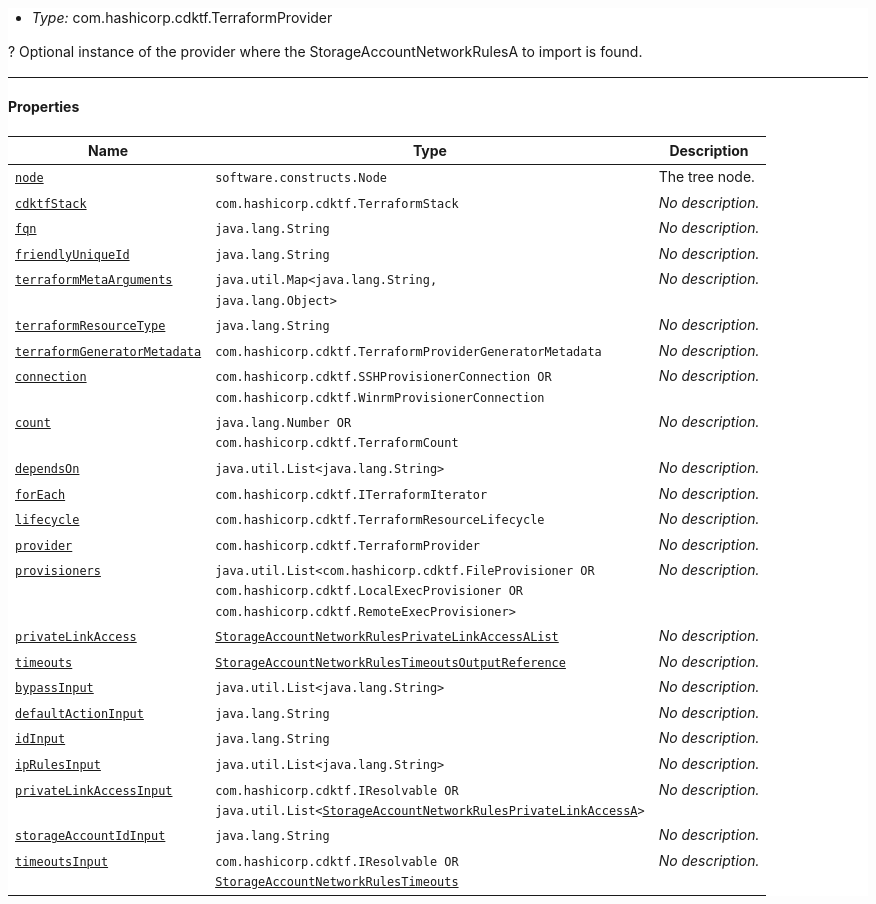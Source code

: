 - *Type:* com.hashicorp.cdktf.TerraformProvider

? Optional instance of the provider where the StorageAccountNetworkRulesA to import is found.

---

#### Properties <a name="Properties" id="Properties"></a>

| **Name** | **Type** | **Description** |
| --- | --- | --- |
| <code><a href="#@cdktf/provider-azurerm.storageAccountNetworkRules.StorageAccountNetworkRulesA.property.node">node</a></code> | <code>software.constructs.Node</code> | The tree node. |
| <code><a href="#@cdktf/provider-azurerm.storageAccountNetworkRules.StorageAccountNetworkRulesA.property.cdktfStack">cdktfStack</a></code> | <code>com.hashicorp.cdktf.TerraformStack</code> | *No description.* |
| <code><a href="#@cdktf/provider-azurerm.storageAccountNetworkRules.StorageAccountNetworkRulesA.property.fqn">fqn</a></code> | <code>java.lang.String</code> | *No description.* |
| <code><a href="#@cdktf/provider-azurerm.storageAccountNetworkRules.StorageAccountNetworkRulesA.property.friendlyUniqueId">friendlyUniqueId</a></code> | <code>java.lang.String</code> | *No description.* |
| <code><a href="#@cdktf/provider-azurerm.storageAccountNetworkRules.StorageAccountNetworkRulesA.property.terraformMetaArguments">terraformMetaArguments</a></code> | <code>java.util.Map<java.lang.String, java.lang.Object></code> | *No description.* |
| <code><a href="#@cdktf/provider-azurerm.storageAccountNetworkRules.StorageAccountNetworkRulesA.property.terraformResourceType">terraformResourceType</a></code> | <code>java.lang.String</code> | *No description.* |
| <code><a href="#@cdktf/provider-azurerm.storageAccountNetworkRules.StorageAccountNetworkRulesA.property.terraformGeneratorMetadata">terraformGeneratorMetadata</a></code> | <code>com.hashicorp.cdktf.TerraformProviderGeneratorMetadata</code> | *No description.* |
| <code><a href="#@cdktf/provider-azurerm.storageAccountNetworkRules.StorageAccountNetworkRulesA.property.connection">connection</a></code> | <code>com.hashicorp.cdktf.SSHProvisionerConnection OR com.hashicorp.cdktf.WinrmProvisionerConnection</code> | *No description.* |
| <code><a href="#@cdktf/provider-azurerm.storageAccountNetworkRules.StorageAccountNetworkRulesA.property.count">count</a></code> | <code>java.lang.Number OR com.hashicorp.cdktf.TerraformCount</code> | *No description.* |
| <code><a href="#@cdktf/provider-azurerm.storageAccountNetworkRules.StorageAccountNetworkRulesA.property.dependsOn">dependsOn</a></code> | <code>java.util.List<java.lang.String></code> | *No description.* |
| <code><a href="#@cdktf/provider-azurerm.storageAccountNetworkRules.StorageAccountNetworkRulesA.property.forEach">forEach</a></code> | <code>com.hashicorp.cdktf.ITerraformIterator</code> | *No description.* |
| <code><a href="#@cdktf/provider-azurerm.storageAccountNetworkRules.StorageAccountNetworkRulesA.property.lifecycle">lifecycle</a></code> | <code>com.hashicorp.cdktf.TerraformResourceLifecycle</code> | *No description.* |
| <code><a href="#@cdktf/provider-azurerm.storageAccountNetworkRules.StorageAccountNetworkRulesA.property.provider">provider</a></code> | <code>com.hashicorp.cdktf.TerraformProvider</code> | *No description.* |
| <code><a href="#@cdktf/provider-azurerm.storageAccountNetworkRules.StorageAccountNetworkRulesA.property.provisioners">provisioners</a></code> | <code>java.util.List<com.hashicorp.cdktf.FileProvisioner OR com.hashicorp.cdktf.LocalExecProvisioner OR com.hashicorp.cdktf.RemoteExecProvisioner></code> | *No description.* |
| <code><a href="#@cdktf/provider-azurerm.storageAccountNetworkRules.StorageAccountNetworkRulesA.property.privateLinkAccess">privateLinkAccess</a></code> | <code><a href="#@cdktf/provider-azurerm.storageAccountNetworkRules.StorageAccountNetworkRulesPrivateLinkAccessAList">StorageAccountNetworkRulesPrivateLinkAccessAList</a></code> | *No description.* |
| <code><a href="#@cdktf/provider-azurerm.storageAccountNetworkRules.StorageAccountNetworkRulesA.property.timeouts">timeouts</a></code> | <code><a href="#@cdktf/provider-azurerm.storageAccountNetworkRules.StorageAccountNetworkRulesTimeoutsOutputReference">StorageAccountNetworkRulesTimeoutsOutputReference</a></code> | *No description.* |
| <code><a href="#@cdktf/provider-azurerm.storageAccountNetworkRules.StorageAccountNetworkRulesA.property.bypassInput">bypassInput</a></code> | <code>java.util.List<java.lang.String></code> | *No description.* |
| <code><a href="#@cdktf/provider-azurerm.storageAccountNetworkRules.StorageAccountNetworkRulesA.property.defaultActionInput">defaultActionInput</a></code> | <code>java.lang.String</code> | *No description.* |
| <code><a href="#@cdktf/provider-azurerm.storageAccountNetworkRules.StorageAccountNetworkRulesA.property.idInput">idInput</a></code> | <code>java.lang.String</code> | *No description.* |
| <code><a href="#@cdktf/provider-azurerm.storageAccountNetworkRules.StorageAccountNetworkRulesA.property.ipRulesInput">ipRulesInput</a></code> | <code>java.util.List<java.lang.String></code> | *No description.* |
| <code><a href="#@cdktf/provider-azurerm.storageAccountNetworkRules.StorageAccountNetworkRulesA.property.privateLinkAccessInput">privateLinkAccessInput</a></code> | <code>com.hashicorp.cdktf.IResolvable OR java.util.List<<a href="#@cdktf/provider-azurerm.storageAccountNetworkRules.StorageAccountNetworkRulesPrivateLinkAccessA">StorageAccountNetworkRulesPrivateLinkAccessA</a>></code> | *No description.* |
| <code><a href="#@cdktf/provider-azurerm.storageAccountNetworkRules.StorageAccountNetworkRulesA.property.storageAccountIdInput">storageAccountIdInput</a></code> | <code>java.lang.String</code> | *No description.* |
| <code><a href="#@cdktf/provider-azurerm.storageAccountNetworkRules.StorageAccountNetworkRulesA.property.timeoutsInput">timeoutsInput</a></code> | <code>com.hashicorp.cdktf.IResolvable OR <a href="#@cdktf/provider-azurerm.storageAccountNetworkRules.StorageAccountNetworkRulesTimeouts">StorageAccountNetworkRulesTimeouts</a></code> | *No description.* |